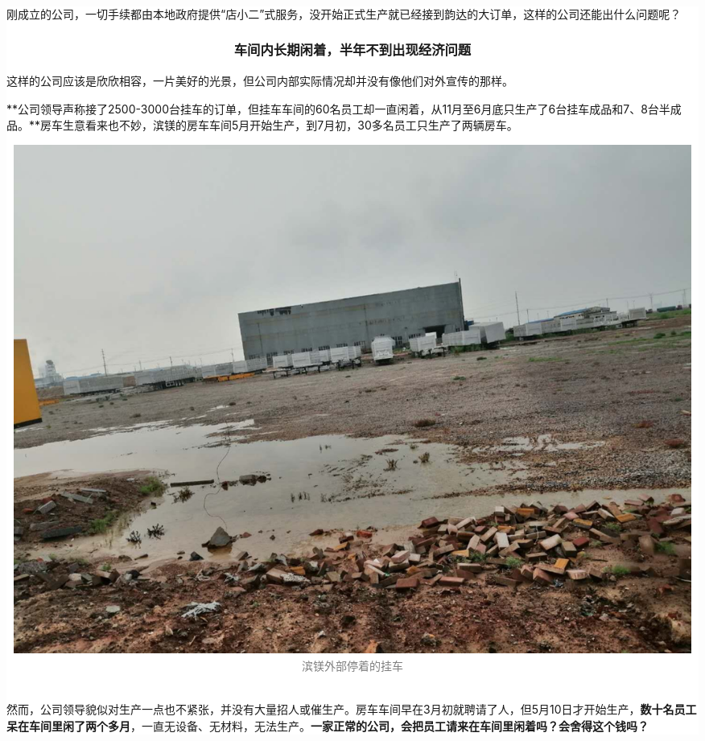 刚成立的公司，一切手续都由本地政府提供“店小二”式服务，没开始正式生产就已经接到韵达的大订单，这样的公司还能出什么问题呢？

 

<div style="text-align:center"><h3>车间内长期闲着，半年不到出现经济问题</h3></div>

这样的公司应该是欣欣相容，一片美好的光景，但公司内部实际情况却并没有像他们对外宣传的那样。

**公司领导声称接了2500-3000台挂车的订单，但挂车车间的60名员工却一直闲着，从11月至6月底只生产了6台挂车成品和7、8台半成品。**房车生意看来也不妙，滨镁的房车车间5月开始生产，到7月初，30多名员工只生产了两辆房车。

<div style="text-align:center;color:grey"><img src="/images/202006/binmei4.jpg" width="98%"><br>滨镁外部停着的挂车</div><br>

然而，公司领导貌似对生产一点也不紧张，并没有大量招人或催生产。房车车间早在3月初就聘请了人，但5月10日才开始生产，**数十名员工呆在车间里闲了两个多月**，一直无设备、无材料，无法生产。**一家正常的公司，会把员工请来在车间里闲着吗？会舍得这个钱吗？**
